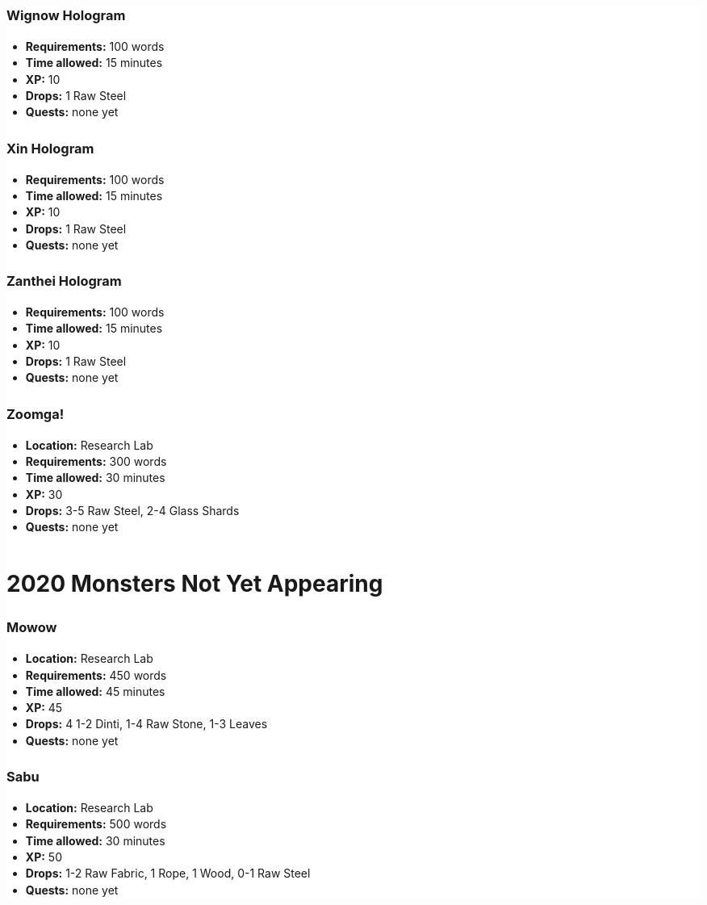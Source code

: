### Wignow Hologram

- **Requirements:** 100 words
- **Time allowed:** 15 minutes
- **XP:** 10
- **Drops:** 1 Raw Steel
- **Quests:** none yet 

### Xin Hologram

- **Requirements:** 100 words
- **Time allowed:** 15 minutes
- **XP:** 10
- **Drops:** 1 Raw Steel
- **Quests:** none yet 

### Zanthei Hologram

- **Requirements:** 100 words
- **Time allowed:** 15 minutes
- **XP:** 10
- **Drops:** 1 Raw Steel
- **Quests:** none yet 

### Zoomga!

- **Location:** Research Lab
- **Requirements:** 300 words
- **Time allowed:** 30 minutes
- **XP:** 30
- **Drops:** 3-5 Raw Steel, 2-4 Glass Shards
- **Quests:** none yet 

# 2020 Monsters Not Yet Appearing

### Mowow

- **Location:** Research Lab
- **Requirements:** 450 words
- **Time allowed:** 45 minutes
- **XP:** 45
- **Drops:** 4 1-2 Dinti, 1-4 Raw Stone, 1-3 Leaves
- **Quests:** none yet 

### Sabu

- **Location:** Research Lab
- **Requirements:** 500 words
- **Time allowed:** 30 minutes
- **XP:** 50
- **Drops:** 1-2 Raw Fabric, 1 Rope, 1 Wood, 0-1 Raw Steel
- **Quests:** none yet 
